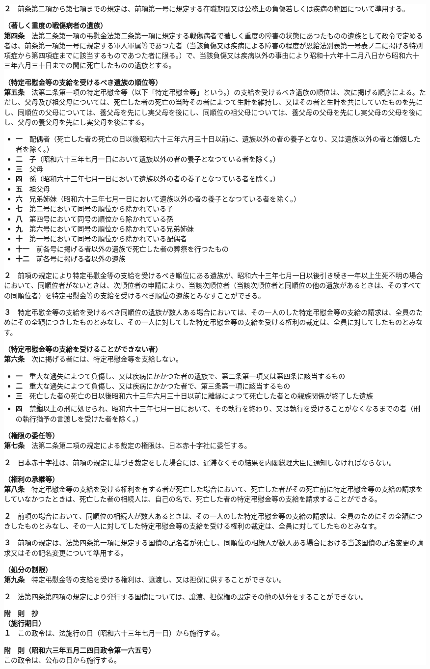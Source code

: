 **２**　前条第二項から第七項までの規定は、前項第一号に規定する在職期間又は公務上の負傷若しくは疾病の範囲について準用する。  
  
**（著しく重度の戦傷病者の遺族）**  
**第四条**　法第二条第一項の弔慰金法第二条第一項に規定する戦傷病者で著しく重度の障害の状態にあつたものの遺族として政令で定める者は、前条第一項第一号に規定する軍人軍属等であつた者（当該負傷又は疾病による障害の程度が恩給法別表第一号表ノ二に掲げる特別項症から第四項症までに該当するものであつた者に限る。）で、当該負傷又は疾病以外の事由により昭和十六年十二月八日から昭和六十三年六月三十日までの間に死亡したものの遺族とする。  
  
**（特定弔慰金等の支給を受けるべき遺族の順位等）**  
**第五条**　法第二条第一項の特定弔慰金等（以下「特定弔慰金等」という。）の支給を受けるべき遺族の順位は、次に掲げる順序による。ただし、父母及び祖父母については、死亡した者の死亡の当時その者によつて生計を維持し、又はその者と生計を共にしていたものを先にし、同順位の父母については、養父母を先にし実父母を後にし、同順位の祖父母については、養父母の父母を先にし実父母の父母を後にし、父母の養父母を先にし実父母を後にする。  
* **一**　配偶者（死亡した者の死亡の日以後昭和六十三年六月三十日以前に、遺族以外の者の養子となり、又は遺族以外の者と婚姻した者を除く。）  
* **二**　子（昭和六十三年七月一日において遺族以外の者の養子となつている者を除く。）  
* **三**　父母  
* **四**　孫（昭和六十三年七月一日において遺族以外の者の養子となつている者を除く。）  
* **五**　祖父母  
* **六**　兄弟姉妹（昭和六十三年七月一日において遺族以外の者の養子となつている者を除く。）  
* **七**　第二号において同号の順位から除かれている子  
* **八**　第四号において同号の順位から除かれている孫  
* **九**　第六号において同号の順位から除かれている兄弟姉妹  
* **十**　第一号において同号の順位から除かれている配偶者  
* **十一**　前各号に掲げる者以外の遺族で死亡した者の葬祭を行つたもの  
* **十二**　前各号に掲げる者以外の遺族  
  
**２**　前項の規定により特定弔慰金等の支給を受けるべき順位にある遺族が、昭和六十三年七月一日以後引き続き一年以上生死不明の場合において、同順位者がないときは、次順位者の申請により、当該次順位者（当該次順位者と同順位の他の遺族があるときは、そのすべての同順位者）を特定弔慰金等の支給を受けるべき順位の遺族とみなすことができる。  
  
**３**　特定弔慰金等の支給を受けるべき同順位の遺族が数人ある場合においては、その一人のした特定弔慰金等の支給の請求は、全員のためにその全額につきしたものとみなし、その一人に対してした特定弔慰金等の支給を受ける権利の裁定は、全員に対してしたものとみなす。  
  
**（特定弔慰金等の支給を受けることができない者）**  
**第六条**　次に掲げる者には、特定弔慰金等を支給しない。  
* **一**　重大な過失によつて負傷し、又は疾病にかかつた者の遺族で、第二条第一項又は第四条に該当するもの  
* **二**　重大な過失によつて負傷し、又は疾病にかかつた者で、第三条第一項に該当するもの  
* **三**　死亡した者の死亡の日以後昭和六十三年六月三十日以前に離縁によつて死亡した者との親族関係が終了した遺族  
* **四**　禁<ruby>錮<rt>こ</rt></ruby>以上の刑に処せられ、昭和六十三年七月一日において、その執行を終わり、又は執行を受けることがなくなるまでの者（刑の執行猶予の言渡しを受けた者を除く。）  
  
**（権限の委任等）**  
**第七条**　法第二条第二項の規定による裁定の権限は、日本赤十字社に委任する。  
  
**２**　日本赤十字社は、前項の規定に基づき裁定をした場合には、遅滞なくその結果を内閣総理大臣に通知しなければならない。  
  
**（権利の承継等）**  
**第八条**　特定弔慰金等の支給を受ける権利を有する者が死亡した場合において、死亡した者がその死亡前に特定弔慰金等の支給の請求をしていなかつたときは、死亡した者の相続人は、自己の名で、死亡した者の特定弔慰金等の支給を請求することができる。  
  
**２**　前項の場合において、同順位の相続人が数人あるときは、その一人のした特定弔慰金等の支給の請求は、全員のためにその全額につきしたものとみなし、その一人に対してした特定弔慰金等の支給を受ける権利の裁定は、全員に対してしたものとみなす。  
  
**３**　前項の規定は、法第四条第一項に規定する国債の記名者が死亡し、同順位の相続人が数人ある場合における当該国債の記名変更の請求又はその記名変更について準用する。  
  
**（処分の制限）**  
**第九条**　特定弔慰金等の支給を受ける権利は、譲渡し、又は担保に供することができない。  
  
**２**　法第四条第四項の規定により発行する国債については、譲渡、担保権の設定その他の処分をすることができない。  
  
**附　則　抄**  
**（施行期日）**  
**１**　この政令は、法施行の日（昭和六十三年七月一日）から施行する。  
  
**附　則（昭和六三年五月二四日政令第一六五号）**  
この政令は、公布の日から施行する。  
  
